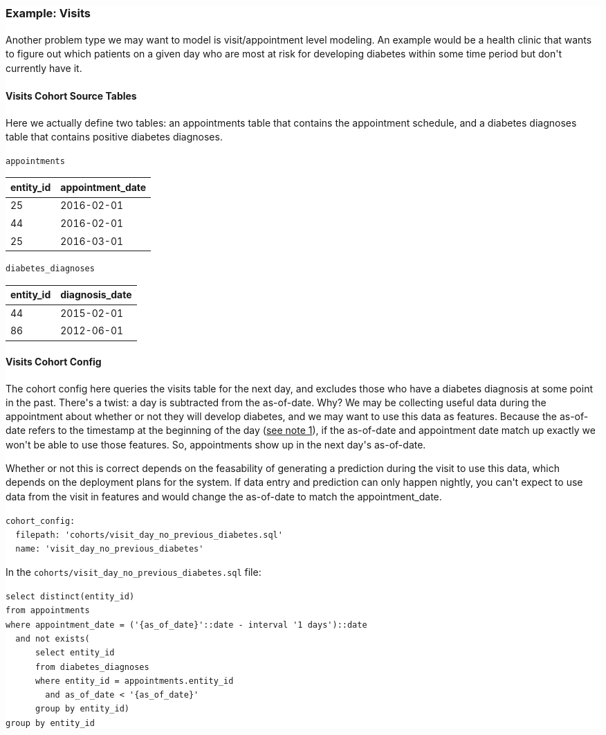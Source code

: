 ### Example: Visits

Another problem type we may want to model is visit/appointment level modeling. An example would be a health clinic that wants to figure out which patients on a given day who are most at risk for developing diabetes within some time period but don't currently have it.

#### Visits Cohort Source Tables

Here we actually define two tables: an appointments table that contains the appointment schedule, and a diabetes diagnoses table that contains positive diabetes diagnoses.

`appointments`

entity_id | appointment_date
------------ | -------------
25 | 2016-02-01
44 | 2016-02-01
25 | 2016-03-01

`diabetes_diagnoses`

entity_id | diagnosis_date
------------ | -------------
44 | 2015-02-01
86 | 2012-06-01

#### Visits Cohort Config

The cohort config here queries the visits table for the next day, and excludes those who have a diabetes diagnosis at some point in the past. There's a twist: a day is subtracted from the as-of-date. Why? We may be collecting useful data during the appointment about whether or not they will develop diabetes, and we may want to use this data as features. Because the as-of-date refers to the timestamp at the beginning of the day ([see note 1](#note-1)), if the as-of-date and appointment date match up exactly we won't be able to use those features. So, appointments show up in the next day's as-of-date.

Whether or not this is correct depends on the feasability of generating a prediction during the visit to use this data, which depends on the deployment plans for the system.  If data entry and prediction can only happen nightly, you can't expect to use data from the visit in features and would change the as-of-date to match the appointment_date.

```
cohort_config:
  filepath: 'cohorts/visit_day_no_previous_diabetes.sql'
  name: 'visit_day_no_previous_diabetes'
```

In the `cohorts/visit_day_no_previous_diabetes.sql` file:

```
select distinct(entity_id)
from appointments
where appointment_date = ('{as_of_date}'::date - interval '1 days')::date
  and not exists(
      select entity_id
      from diabetes_diagnoses
      where entity_id = appointments.entity_id
        and as_of_date < '{as_of_date}'
      group by entity_id)
group by entity_id
```
